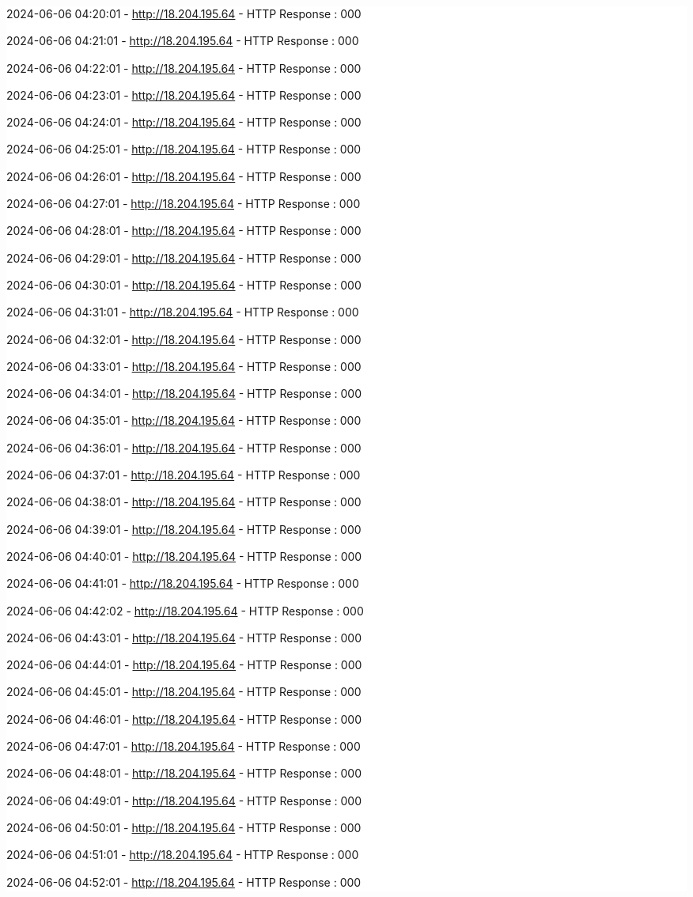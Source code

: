 2024-06-06 04:20:01 - http://18.204.195.64 - HTTP Response : 000

2024-06-06 04:21:01 - http://18.204.195.64 - HTTP Response : 000

2024-06-06 04:22:01 - http://18.204.195.64 - HTTP Response : 000

2024-06-06 04:23:01 - http://18.204.195.64 - HTTP Response : 000

2024-06-06 04:24:01 - http://18.204.195.64 - HTTP Response : 000

2024-06-06 04:25:01 - http://18.204.195.64 - HTTP Response : 000

2024-06-06 04:26:01 - http://18.204.195.64 - HTTP Response : 000

2024-06-06 04:27:01 - http://18.204.195.64 - HTTP Response : 000

2024-06-06 04:28:01 - http://18.204.195.64 - HTTP Response : 000

2024-06-06 04:29:01 - http://18.204.195.64 - HTTP Response : 000

2024-06-06 04:30:01 - http://18.204.195.64 - HTTP Response : 000

2024-06-06 04:31:01 - http://18.204.195.64 - HTTP Response : 000

2024-06-06 04:32:01 - http://18.204.195.64 - HTTP Response : 000

2024-06-06 04:33:01 - http://18.204.195.64 - HTTP Response : 000

2024-06-06 04:34:01 - http://18.204.195.64 - HTTP Response : 000

2024-06-06 04:35:01 - http://18.204.195.64 - HTTP Response : 000

2024-06-06 04:36:01 - http://18.204.195.64 - HTTP Response : 000

2024-06-06 04:37:01 - http://18.204.195.64 - HTTP Response : 000

2024-06-06 04:38:01 - http://18.204.195.64 - HTTP Response : 000

2024-06-06 04:39:01 - http://18.204.195.64 - HTTP Response : 000

2024-06-06 04:40:01 - http://18.204.195.64 - HTTP Response : 000

2024-06-06 04:41:01 - http://18.204.195.64 - HTTP Response : 000

2024-06-06 04:42:02 - http://18.204.195.64 - HTTP Response : 000

2024-06-06 04:43:01 - http://18.204.195.64 - HTTP Response : 000

2024-06-06 04:44:01 - http://18.204.195.64 - HTTP Response : 000

2024-06-06 04:45:01 - http://18.204.195.64 - HTTP Response : 000

2024-06-06 04:46:01 - http://18.204.195.64 - HTTP Response : 000

2024-06-06 04:47:01 - http://18.204.195.64 - HTTP Response : 000

2024-06-06 04:48:01 - http://18.204.195.64 - HTTP Response : 000

2024-06-06 04:49:01 - http://18.204.195.64 - HTTP Response : 000

2024-06-06 04:50:01 - http://18.204.195.64 - HTTP Response : 000

2024-06-06 04:51:01 - http://18.204.195.64 - HTTP Response : 000

2024-06-06 04:52:01 - http://18.204.195.64 - HTTP Response : 000
